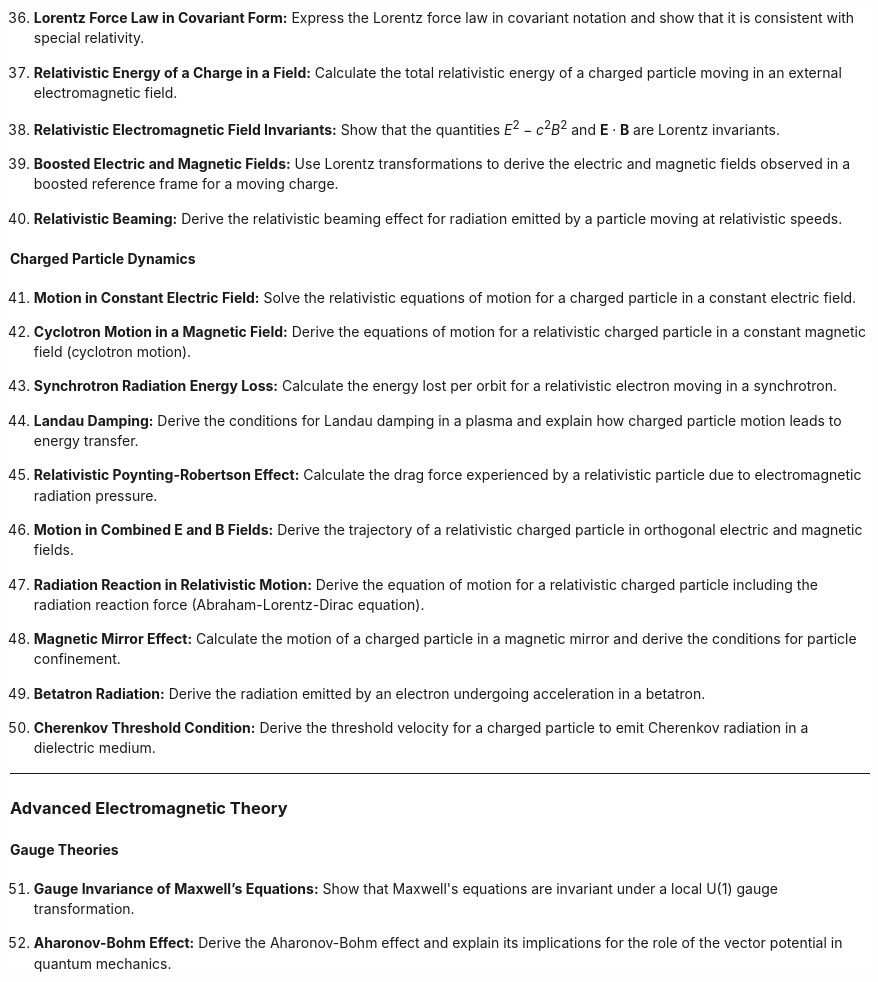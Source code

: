 36. **Lorentz Force Law in Covariant Form:** Express the Lorentz force law in covariant notation and show that it is consistent with special relativity.

37. **Relativistic Energy of a Charge in a Field:** Calculate the total relativistic energy of a charged particle moving in an external electromagnetic field.

38. **Relativistic Electromagnetic Field Invariants:** Show that the quantities $E^2 - c^2 B^2$ and $\mathbf{E} \cdot \mathbf{B}$ are Lorentz invariants.

39. **Boosted Electric and Magnetic Fields:** Use Lorentz transformations to derive the electric and magnetic fields observed in a boosted reference frame for a moving charge.

40. **Relativistic Beaming:** Derive the relativistic beaming effect for radiation emitted by a particle moving at relativistic speeds.

#### **Charged Particle Dynamics**

41. **Motion in Constant Electric Field:** Solve the relativistic equations of motion for a charged particle in a constant electric field.

42. **Cyclotron Motion in a Magnetic Field:** Derive the equations of motion for a relativistic charged particle in a constant magnetic field (cyclotron motion).

43. **Synchrotron Radiation Energy Loss:** Calculate the energy lost per orbit for a relativistic electron moving in a synchrotron.

44. **Landau Damping:** Derive the conditions for Landau damping in a plasma and explain how charged particle motion leads to energy transfer.

45. **Relativistic Poynting-Robertson Effect:** Calculate the drag force experienced by a relativistic particle due to electromagnetic radiation pressure.

46. **Motion in Combined E and B Fields:** Derive the trajectory of a relativistic charged particle in orthogonal electric and magnetic fields.

47. **Radiation Reaction in Relativistic Motion:** Derive the equation of motion for a relativistic charged particle including the radiation reaction force (Abraham-Lorentz-Dirac equation).

48. **Magnetic Mirror Effect:** Calculate the motion of a charged particle in a magnetic mirror and derive the conditions for particle confinement.

49. **Betatron Radiation:** Derive the radiation emitted by an electron undergoing acceleration in a betatron.

50. **Cherenkov Threshold Condition:** Derive the threshold velocity for a charged particle to emit Cherenkov radiation in a dielectric medium.

---

### **Advanced Electromagnetic Theory**

#### **Gauge Theories**

51. **Gauge Invariance of Maxwell’s Equations:** Show that Maxwell's equations are invariant under a local U(1) gauge transformation.

52. **Aharonov-Bohm Effect:** Derive the Aharonov-Bohm effect and explain its implications for the role of the vector potential in quantum mechanics.
